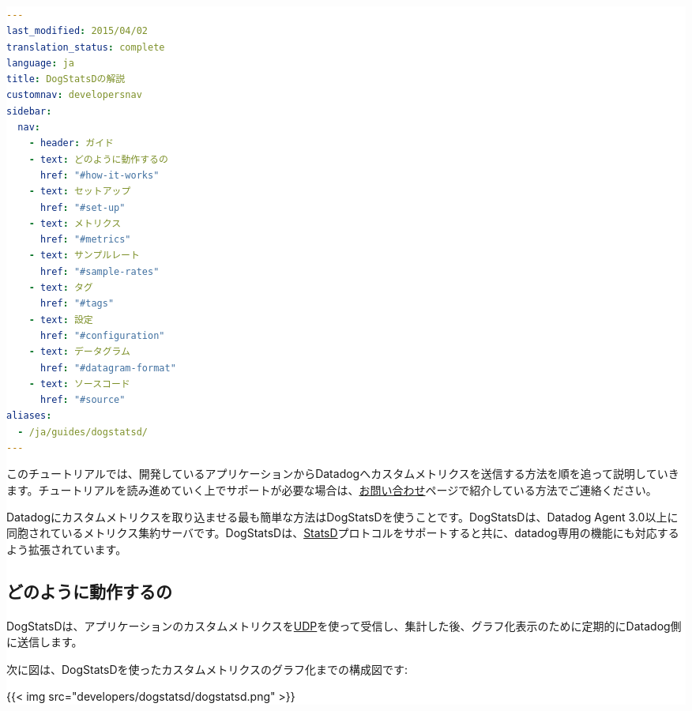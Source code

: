 ```yaml
---
last_modified: 2015/04/02
translation_status: complete
language: ja
title: DogStatsDの解説
customnav: developersnav
sidebar:
  nav:
    - header: ガイド
    - text: どのように動作するの
      href: "#how-it-works"
    - text: セットアップ
      href: "#set-up"
    - text: メトリクス
      href: "#metrics"
    - text: サンプルレート
      href: "#sample-rates"
    - text: タグ
      href: "#tags"
    - text: 設定
      href: "#configuration"
    - text: データグラム
      href: "#datagram-format"
    - text: ソースコード
      href: "#source"
aliases:
  - /ja/guides/dogstatsd/
---
```




<p class="aside">
  このチュートリアルでは、開発しているアプリケーションからDatadogへカスタムメトリクスを送信する方法を順を追って説明していきます。チュートリアルを読み進めていく上でサポートが必要な場合は、<a href="/ja/help/">お問い合わせ</a>ページで紹介している方法でご連絡ください。
</p>

Datadogにカスタムメトリクスを取り込ませる最も簡単な方法はDogStatsDを使うことです。DogStatsDは、Datadog Agent 3.0以上に同胞されているメトリクス集約サーバです。DogStatsDは、<a href="https://github.com/etsy/statsd">StatsD</a>プロトコルをサポートすると共に、datadog専用の機能にも対応するよう拡張されています。




<h2 id="how-it-works"></h2>

## どのように動作するの

DogStatsDは、アプリケーションのカスタムメトリクスを<a href="http://en.wikipedia.org/wiki/User_Datagram_Protocol">UDP</a>を使って受信し、集計した後、グラフ化表示のために定期的にDatadog側に送信します。

次に図は、DogStatsDを使ったカスタムメトリクスのグラフ化までの構成図です:

<p>
{{< img src="developers/dogstatsd/dogstatsd.png" >}}
</p>
